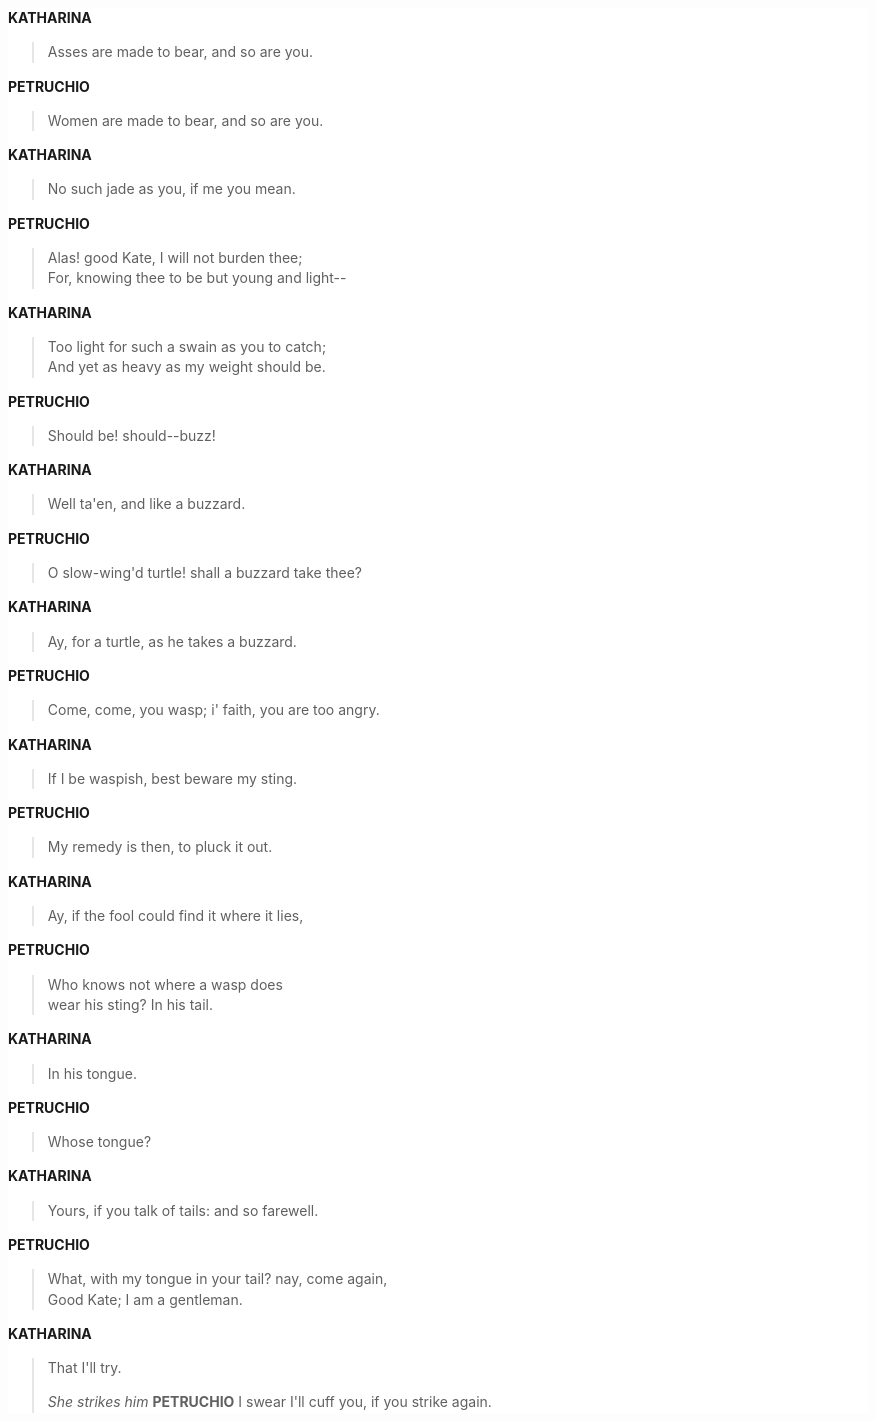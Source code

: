 **KATHARINA**
> Asses are made to bear, and so are you.  
> 
**PETRUCHIO**
> Women are made to bear, and so are you.  
> 
**KATHARINA**
> No such jade as you, if me you mean.  
> 
**PETRUCHIO**
> Alas! good Kate, I will not burden thee;  
>  For, knowing thee to be but young and light--  
> 
**KATHARINA**
> Too light for such a swain as you to catch;  
>  And yet as heavy as my weight should be.  
> 
**PETRUCHIO**
> Should be! should--buzz!  
> 
**KATHARINA**
> Well ta'en, and like a buzzard.  
> 
**PETRUCHIO**
> O slow-wing'd turtle! shall a buzzard take thee?  
> 
**KATHARINA**
> Ay, for a turtle, as he takes a buzzard.  
> 
**PETRUCHIO**
> Come, come, you wasp; i' faith, you are too angry.  
> 
**KATHARINA**
> If I be waspish, best beware my sting.  
> 
**PETRUCHIO**
> My remedy is then, to pluck it out.  
> 
**KATHARINA**
> Ay, if the fool could find it where it lies,  
> 
**PETRUCHIO**
> Who knows not where a wasp does  
>  wear his sting? In his tail.  
> 
**KATHARINA**
> In his tongue.  
> 
**PETRUCHIO**
> Whose tongue?  
> 
**KATHARINA**
> Yours, if you talk of tails: and so farewell.  
> 
**PETRUCHIO**
> What, with my tongue in your tail? nay, come again,  
>  Good Kate; I am a gentleman.  
> 
**KATHARINA**
> That I'll try.  
> 
> _She strikes him_
**PETRUCHIO**
> I swear I'll cuff you, if you strike again.  